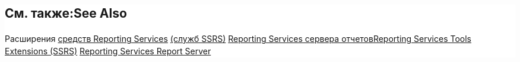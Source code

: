 ## <a name="see-also"></a><span data-ttu-id="f03c6-289">См. также:</span><span class="sxs-lookup"><span data-stu-id="f03c6-289">See Also</span></span>
 <span data-ttu-id="f03c6-290">Расширения [средств Reporting Services](../tools/reporting-services-tools.md) [&#40;служб SSRS&#41;](../extensions-ssrs.md) [Reporting Services сервера отчетов](../reporting-services-report-server.md)</span><span class="sxs-lookup"><span data-stu-id="f03c6-290">[Reporting Services Tools](../tools/reporting-services-tools.md) [Extensions &#40;SSRS&#41;](../extensions-ssrs.md) [Reporting Services Report Server](../reporting-services-report-server.md)</span></span>



